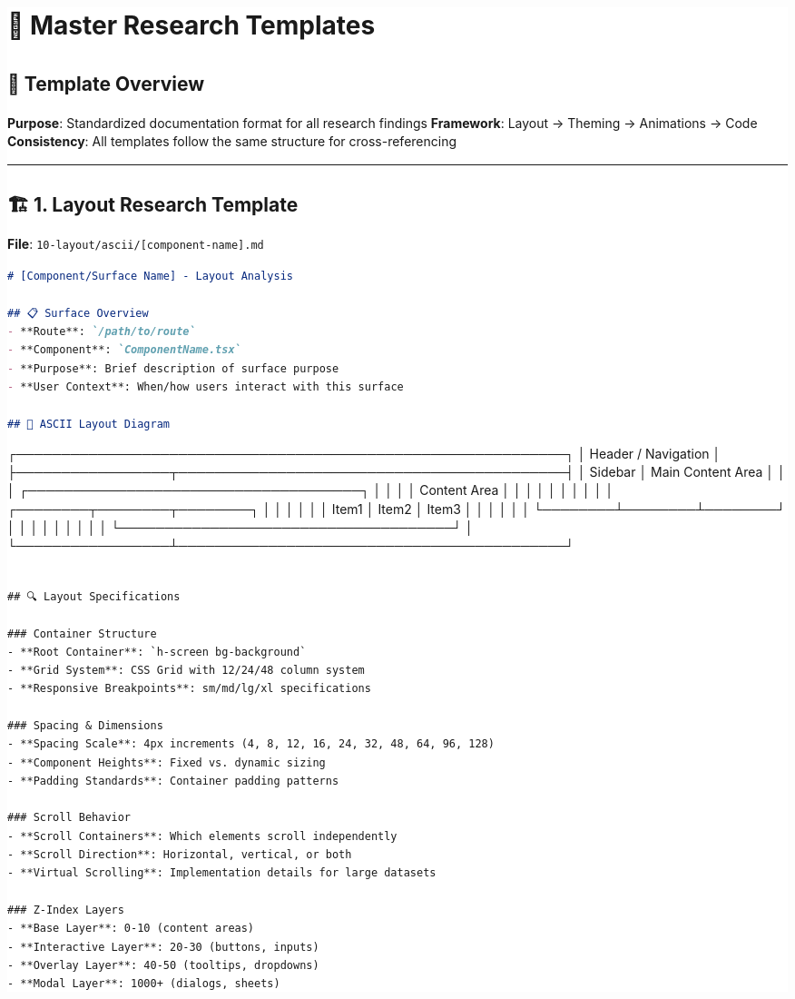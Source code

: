 # 📝 Master Research Templates

## 🎯 Template Overview

**Purpose**: Standardized documentation format for all research findings
**Framework**: Layout → Theming → Animations → Code
**Consistency**: All templates follow the same structure for cross-referencing

---

## 🏗️ 1. Layout Research Template

**File**: `10-layout/ascii/[component-name].md`

```markdown
# [Component/Surface Name] - Layout Analysis

## 📋 Surface Overview
- **Route**: `/path/to/route`
- **Component**: `ComponentName.tsx`
- **Purpose**: Brief description of surface purpose
- **User Context**: When/how users interact with this surface

## 📐 ASCII Layout Diagram

```
┌─────────────────────────────────────────────────────────────┐
│ Header / Navigation                                         │
├─────────────────┬───────────────────────────────────────────┤
│ Sidebar         │ Main Content Area                         │
│                 │ ┌─────────────────────────────────────┐ │
│                 │ │ Content Area                        │ │
│                 │ │                                     │ │
│                 │ │  ┌────────┬────────┬────────┐      │ │
│                 │ │  │ Item1  │ Item2  │ Item3  │      │ │
│                 │ │  └────────┴────────┴────────┘      │ │
│                 │ │                                     │ │
│                 │ └─────────────────────────────────────┘ │
└─────────────────┴───────────────────────────────────────────┘
```

## 🔍 Layout Specifications

### Container Structure
- **Root Container**: `h-screen bg-background`
- **Grid System**: CSS Grid with 12/24/48 column system
- **Responsive Breakpoints**: sm/md/lg/xl specifications

### Spacing & Dimensions
- **Spacing Scale**: 4px increments (4, 8, 12, 16, 24, 32, 48, 64, 96, 128)
- **Component Heights**: Fixed vs. dynamic sizing
- **Padding Standards**: Container padding patterns

### Scroll Behavior
- **Scroll Containers**: Which elements scroll independently
- **Scroll Direction**: Horizontal, vertical, or both
- **Virtual Scrolling**: Implementation details for large datasets

### Z-Index Layers
- **Base Layer**: 0-10 (content areas)
- **Interactive Layer**: 20-30 (buttons, inputs)
- **Overlay Layer**: 40-50 (tooltips, dropdowns)
- **Modal Layer**: 1000+ (dialogs, sheets)
```